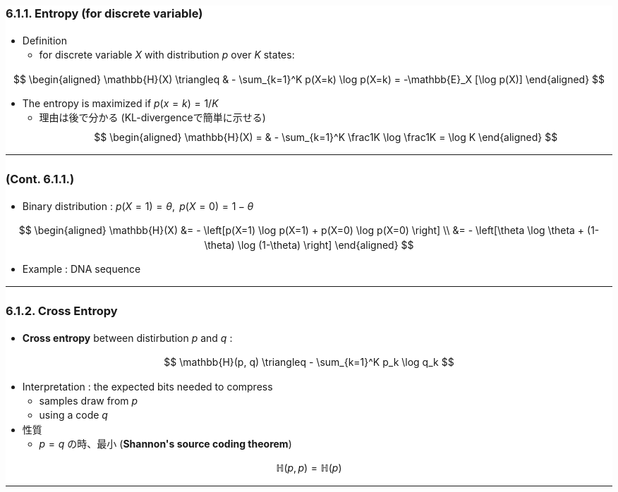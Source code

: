 ### 6.1.1. Entropy (for discrete variable)
- Definition
  - for discrete variable $X$ with distribution $p$ over $K$ states:

$$
\begin{aligned}
\mathbb{H}(X)
  \triangleq & - \sum_{k=1}^K p(X=k) \log p(X=k) = -\mathbb{E}_X [\log p(X)]
\end{aligned}
$$

- The entropy is maximized if $p(x=k) = 1/K$
  - 理由は後で分かる (KL-divergenceで簡単に示せる)
$$
\begin{aligned}
\mathbb{H}(X)
  = & - \sum_{k=1}^K \frac1K \log \frac1K = \log K
\end{aligned}
$$

---

### (Cont. 6.1.1.)
- Binary distribution : $p(X=1)=\theta, \textrm{  } p(X=0)=1-\theta$

$$
\begin{aligned}
\mathbb{H}(X)
  &= - \left[p(X=1) \log p(X=1) + p(X=0) \log p(X=0) \right] \\
  &= - \left[\theta \log \theta + (1-\theta) \log (1-\theta) \right]
\end{aligned}
$$

- Example : DNA sequence


---

### 6.1.2. Cross Entropy
- **Cross entropy** between distirbution $p$ and $q$ :

$$
\mathbb{H}(p, q) \triangleq - \sum_{k=1}^K p_k \log q_k
$$

- Interpretation : the expected bits needed to compress
  - samples draw from $p$
  - using a code $q$
- 性質
  - $p = q$ の時、最小 (**Shannon's source coding theorem**)

$$
\mathbb{H}(p, p) = \mathbb{H}(p) 
$$

---